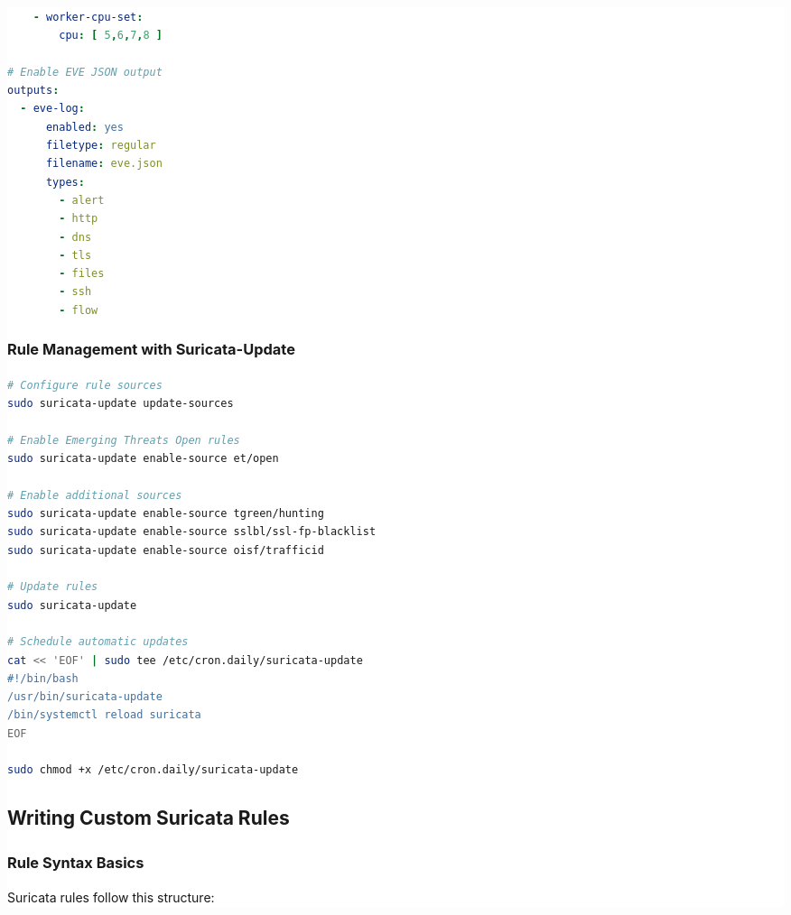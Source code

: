 ```yaml
    - worker-cpu-set:
        cpu: [ 5,6,7,8 ]

# Enable EVE JSON output
outputs:
  - eve-log:
      enabled: yes
      filetype: regular
      filename: eve.json
      types:
        - alert
        - http
        - dns
        - tls
        - files
        - ssh
        - flow
```

### Rule Management with Suricata-Update

```bash
# Configure rule sources
sudo suricata-update update-sources

# Enable Emerging Threats Open rules
sudo suricata-update enable-source et/open

# Enable additional sources
sudo suricata-update enable-source tgreen/hunting
sudo suricata-update enable-source sslbl/ssl-fp-blacklist
sudo suricata-update enable-source oisf/trafficid

# Update rules
sudo suricata-update

# Schedule automatic updates
cat << 'EOF' | sudo tee /etc/cron.daily/suricata-update
#!/bin/bash
/usr/bin/suricata-update
/bin/systemctl reload suricata
EOF

sudo chmod +x /etc/cron.daily/suricata-update
```

## Writing Custom Suricata Rules

### Rule Syntax Basics

Suricata rules follow this structure:
